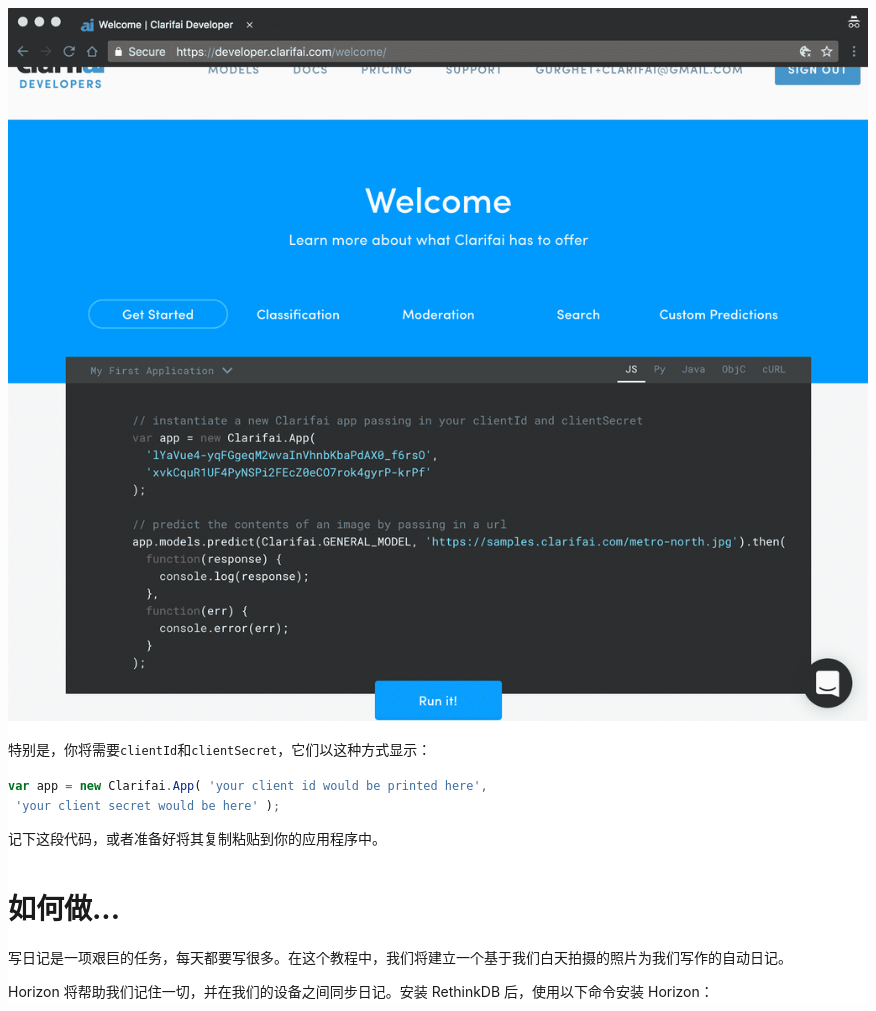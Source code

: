 ![](img/fad87256-e661-42aa-baed-71c4f57ee058.png)

特别是，你将需要`clientId`和`clientSecret`，它们以这种方式显示：

```js
var app = new Clarifai.App( 'your client id would be printed here',
 'your client secret would be here' );
```

记下这段代码，或者准备好将其复制粘贴到你的应用程序中。

# 如何做...

写日记是一项艰巨的任务，每天都要写很多。在这个教程中，我们将建立一个基于我们白天拍摄的照片为我们写作的自动日记。

Horizon 将帮助我们记住一切，并在我们的设备之间同步日记。安装 RethinkDB 后，使用以下命令安装 Horizon：
